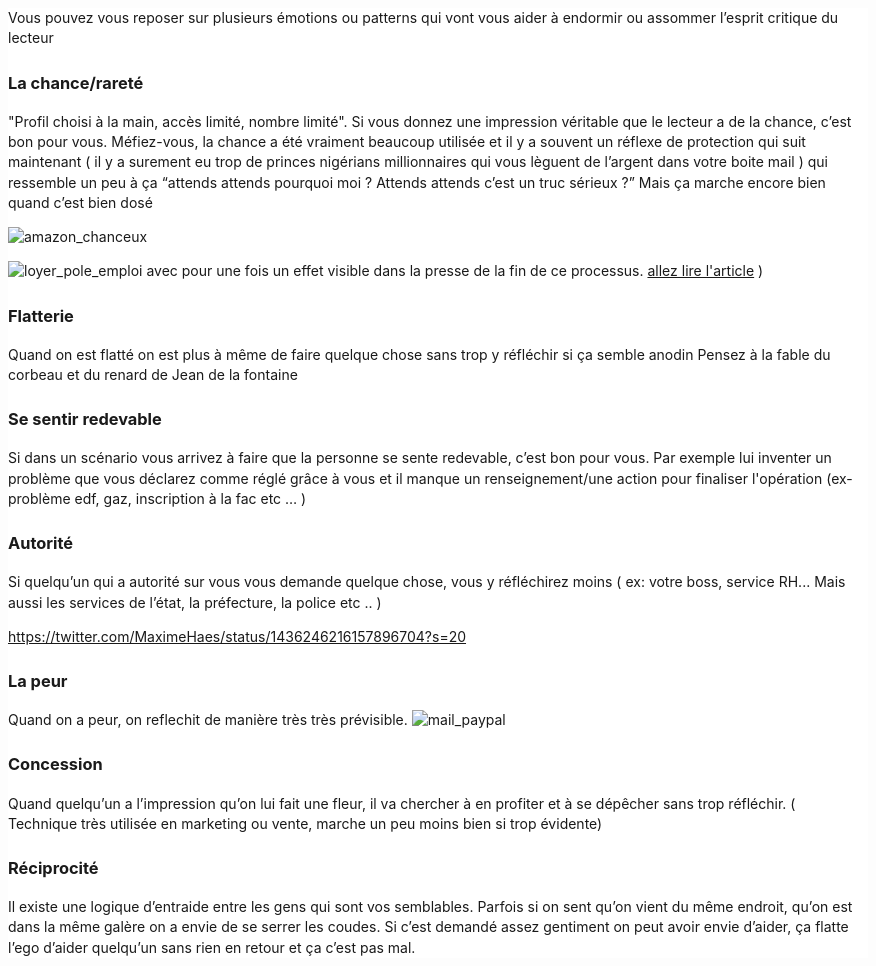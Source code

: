 Vous pouvez vous reposer sur plusieurs émotions ou patterns qui vont vous aider à endormir ou assommer l’esprit critique du lecteur

### La chance/rareté

"Profil choisi à la main, accès limité, nombre limité". Si vous donnez une impression véritable que le lecteur a de la chance, c’est bon pour vous. 
Méfiez-vous, la chance a été vraiment beaucoup utilisée et il y a souvent un réflexe de protection qui suit maintenant ( il y a surement eu trop de princes nigérians millionnaires qui vous lèguent de l’argent dans votre boite mail ) qui ressemble un peu à ça “attends attends pourquoi moi ? Attends attends c’est un truc sérieux ?” 
Mais ça marche encore bien quand c’est bien dosé

![amazon_chanceux](https://github.com/bafraikin/ressource_thp_cursus_secu/blob/master/ressources/jour_05/amazon_client.png)

![loyer_pole_emploi](https://github.com/bafraikin/ressource_thp_cursus_secu/blob/master/ressources/jour_05/phishing_loyer.png)
avec pour une fois un effet visible dans la presse de la fin de ce processus. [allez lire l'article](https://www.lockimmo.com/blog-immobilier/histoire-jour-larnaque-a-1-370-euros-pole-emploi)
 )

### Flatterie
Quand on est flatté on est plus à même de faire quelque chose sans trop y réfléchir si ça semble anodin 
Pensez à la fable du corbeau et du renard de Jean de la fontaine

### Se sentir redevable
Si dans un scénario vous arrivez à faire que la personne se sente redevable, c’est bon pour vous. Par exemple lui inventer un problème que vous déclarez comme réglé grâce à vous et il manque un renseignement/une action pour finaliser l'opération (ex-problème edf, gaz, inscription à la fac etc … )

### Autorité
Si quelqu’un qui a autorité sur vous vous demande quelque chose, vous y réfléchirez moins ( ex: votre boss, service RH... Mais aussi les services de l’état, la préfecture, la police etc .. )

https://twitter.com/MaximeHaes/status/1436246216157896704?s=20


### La peur
Quand on a peur, on reflechit de manière très très prévisible.
![mail_paypal](https://github.com/bafraikin/ressource_thp_cursus_secu/blob/master/ressources/jour_05/paypal.png)


### Concession
Quand quelqu’un a l’impression qu’on lui fait une fleur, il va chercher à en profiter et à se dépêcher sans trop réfléchir. ( Technique très utilisée en marketing ou vente, marche un peu moins bien si trop évidente)

### Réciprocité
Il existe une logique d’entraide entre les gens qui sont vos semblables. Parfois si on sent qu’on vient du même endroit, qu’on est dans la même galère on a envie de se serrer les coudes. Si c’est demandé assez gentiment on peut avoir envie d’aider, ça flatte l’ego d’aider quelqu’un sans rien en retour et ça c’est pas mal.

